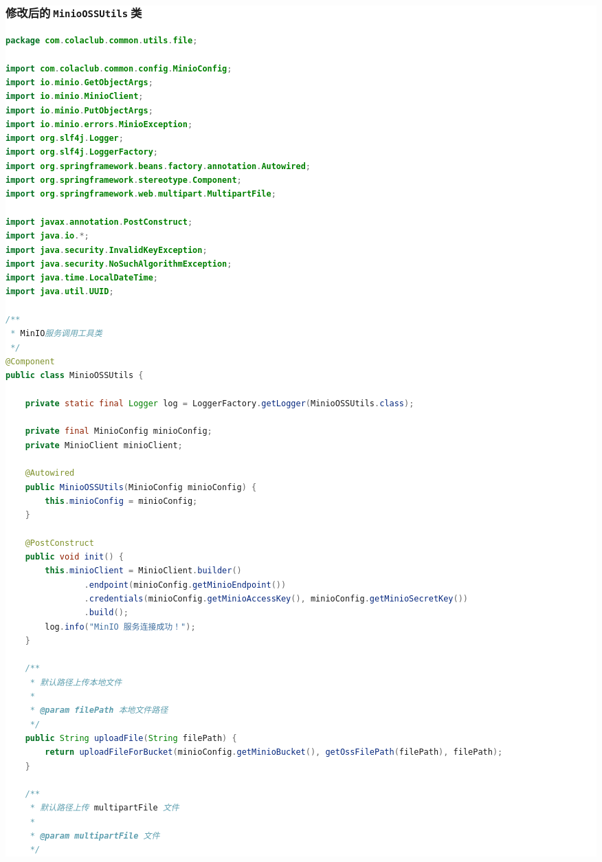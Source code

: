 ### 修改后的 `MinioOSSUtils` 类

```java
package com.colaclub.common.utils.file;

import com.colaclub.common.config.MinioConfig;
import io.minio.GetObjectArgs;
import io.minio.MinioClient;
import io.minio.PutObjectArgs;
import io.minio.errors.MinioException;
import org.slf4j.Logger;
import org.slf4j.LoggerFactory;
import org.springframework.beans.factory.annotation.Autowired;
import org.springframework.stereotype.Component;
import org.springframework.web.multipart.MultipartFile;

import javax.annotation.PostConstruct;
import java.io.*;
import java.security.InvalidKeyException;
import java.security.NoSuchAlgorithmException;
import java.time.LocalDateTime;
import java.util.UUID;

/**
 * MinIO服务调用工具类
 */
@Component
public class MinioOSSUtils {

    private static final Logger log = LoggerFactory.getLogger(MinioOSSUtils.class);

    private final MinioConfig minioConfig;
    private MinioClient minioClient;

    @Autowired
    public MinioOSSUtils(MinioConfig minioConfig) {
        this.minioConfig = minioConfig;
    }

    @PostConstruct
    public void init() {
        this.minioClient = MinioClient.builder()
                .endpoint(minioConfig.getMinioEndpoint())
                .credentials(minioConfig.getMinioAccessKey(), minioConfig.getMinioSecretKey())
                .build();
        log.info("MinIO 服务连接成功！");
    }

    /**
     * 默认路径上传本地文件
     *
     * @param filePath 本地文件路径
     */
    public String uploadFile(String filePath) {
        return uploadFileForBucket(minioConfig.getMinioBucket(), getOssFilePath(filePath), filePath);
    }

    /**
     * 默认路径上传 multipartFile 文件
     *
     * @param multipartFile 文件
     */
```